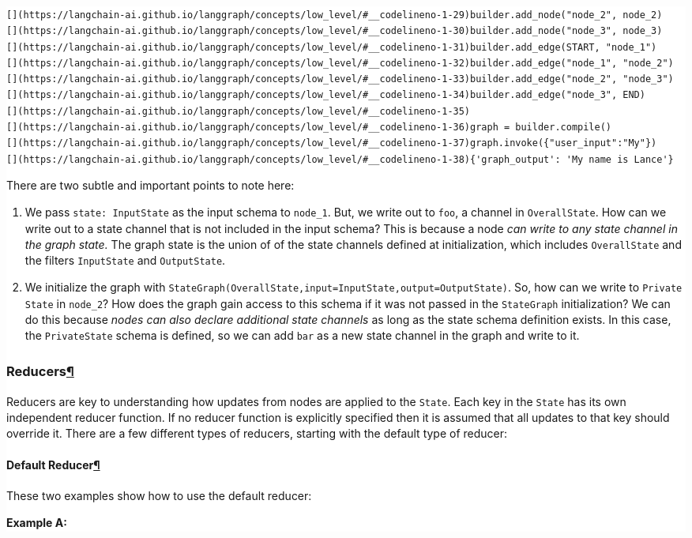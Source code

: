 ```
[](https://langchain-ai.github.io/langgraph/concepts/low_level/#__codelineno-1-29)builder.add_node("node_2", node_2)
[](https://langchain-ai.github.io/langgraph/concepts/low_level/#__codelineno-1-30)builder.add_node("node_3", node_3)
[](https://langchain-ai.github.io/langgraph/concepts/low_level/#__codelineno-1-31)builder.add_edge(START, "node_1")
[](https://langchain-ai.github.io/langgraph/concepts/low_level/#__codelineno-1-32)builder.add_edge("node_1", "node_2")
[](https://langchain-ai.github.io/langgraph/concepts/low_level/#__codelineno-1-33)builder.add_edge("node_2", "node_3")
[](https://langchain-ai.github.io/langgraph/concepts/low_level/#__codelineno-1-34)builder.add_edge("node_3", END)
[](https://langchain-ai.github.io/langgraph/concepts/low_level/#__codelineno-1-35)
[](https://langchain-ai.github.io/langgraph/concepts/low_level/#__codelineno-1-36)graph = builder.compile()
[](https://langchain-ai.github.io/langgraph/concepts/low_level/#__codelineno-1-37)graph.invoke({"user_input":"My"})
[](https://langchain-ai.github.io/langgraph/concepts/low_level/#__codelineno-1-38){'graph_output': 'My name is Lance'}

```


There are two subtle and important points to note here:

  1. We pass `state: InputState` as the input schema to `node_1`. But, we write out to `foo`, a channel in `OverallState`. How can we write out to a state channel that is not included in the input schema? This is because a node _can write to any state channel in the graph state._ The graph state is the union of of the state channels defined at initialization, which includes `OverallState` and the filters `InputState` and `OutputState`.

  2. We initialize the graph with `StateGraph(OverallState,input=InputState,output=OutputState)`. So, how can we write to `PrivateState` in `node_2`? How does the graph gain access to this schema if it was not passed in the `StateGraph` initialization? We can do this because _nodes can also declare additional state channels_ as long as the state schema definition exists. In this case, the `PrivateState` schema is defined, so we can add `bar` as a new state channel in the graph and write to it.




### Reducers[¶](https://langchain-ai.github.io/langgraph/concepts/low_level/#reducers "Permanent link")

Reducers are key to understanding how updates from nodes are applied to the `State`. Each key in the `State` has its own independent reducer function. If no reducer function is explicitly specified then it is assumed that all updates to that key should override it. There are a few different types of reducers, starting with the default type of reducer:

#### Default Reducer[¶](https://langchain-ai.github.io/langgraph/concepts/low_level/#default-reducer "Permanent link")

These two examples show how to use the default reducer:

**Example A:**
